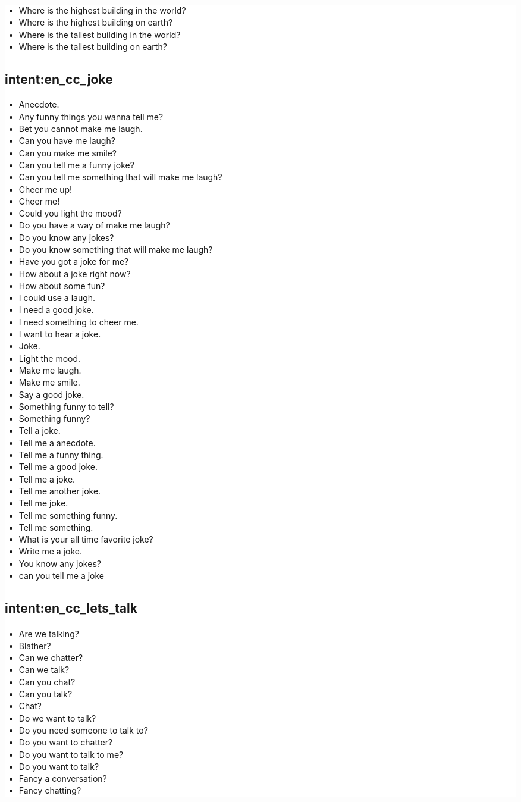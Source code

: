- Where is the highest building in the world?
- Where is the highest building on earth?
- Where is the tallest building in the world?
- Where is the tallest building on earth?

## intent:en_cc_joke
- Anecdote.
- Any funny things you wanna tell me?
- Bet you cannot make me laugh.
- Can you have me laugh?
- Can you make me smile?
- Can you tell me a funny joke?
- Can you tell me something that will make me laugh?
- Cheer me up!
- Cheer me!
- Could you light the mood?
- Do you have a way of make me laugh?
- Do you know any jokes?
- Do you know something that will make me laugh?
- Have you got a joke for me?
- How about a joke right now?
- How about some fun?
- I could use a laugh.
- I need a good joke.
- I need something to cheer me.
- I want to hear a joke.
- Joke.
- Light the mood.
- Make me laugh.
- Make me smile.
- Say a good joke.
- Something funny to tell?
- Something funny?
- Tell a joke.
- Tell me a anecdote.
- Tell me a funny thing.
- Tell me a good joke.
- Tell me a joke.
- Tell me another joke.
- Tell me joke.
- Tell me something funny.
- Tell me something.
- What is your all time favorite joke?
- Write me a joke.
- You know any jokes?
- can you tell me a joke

## intent:en_cc_lets_talk
- Are we talking?
- Blather?
- Can we chatter?
- Can we talk?
- Can you chat?
- Can you talk?
- Chat?
- Do we want to talk?
- Do you need someone to talk to?
- Do you want to chatter?
- Do you want to talk to me?
- Do you want to talk?
- Fancy a conversation?
- Fancy chatting?